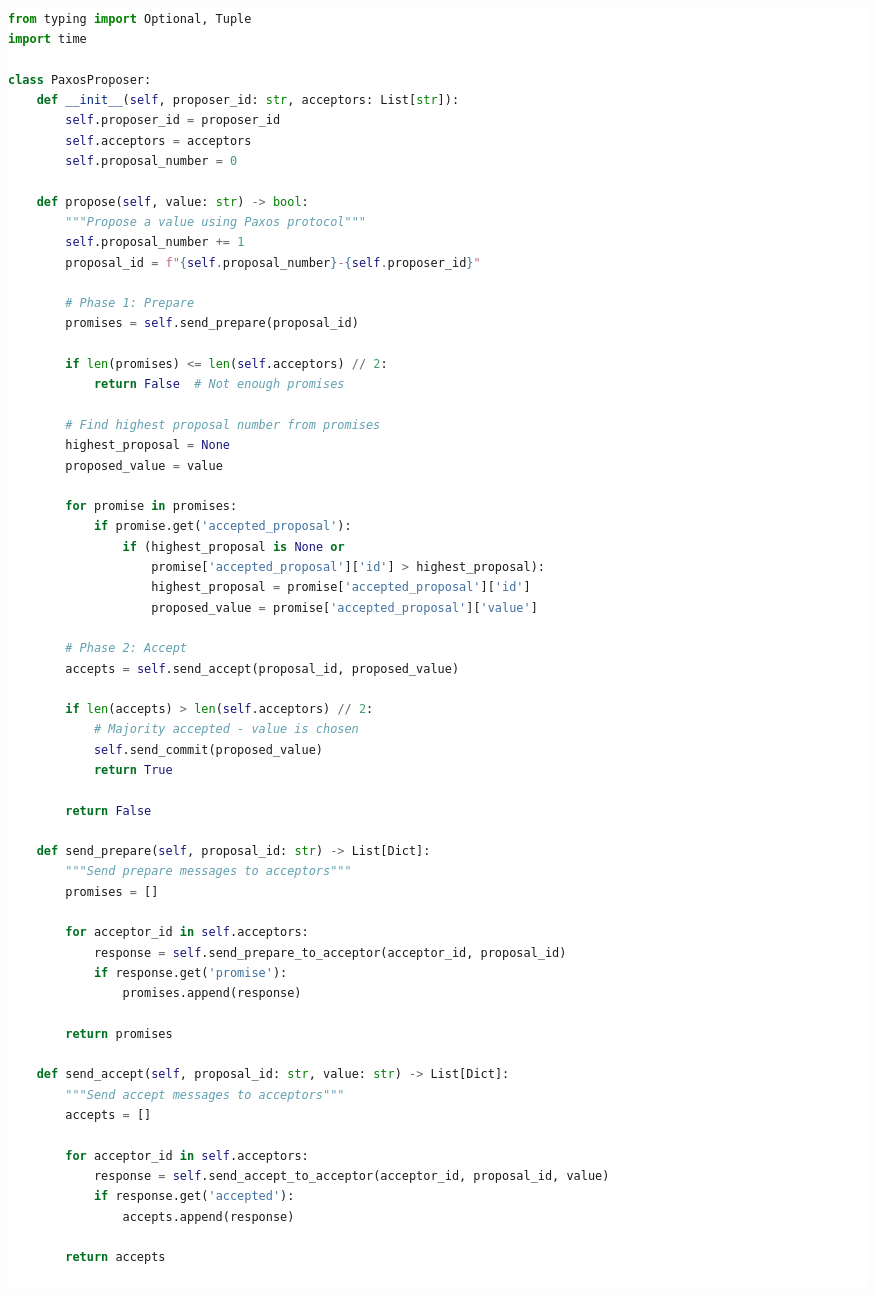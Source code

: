 ```python
from typing import Optional, Tuple
import time

class PaxosProposer:
    def __init__(self, proposer_id: str, acceptors: List[str]):
        self.proposer_id = proposer_id
        self.acceptors = acceptors
        self.proposal_number = 0
    
    def propose(self, value: str) -> bool:
        """Propose a value using Paxos protocol"""
        self.proposal_number += 1
        proposal_id = f"{self.proposal_number}-{self.proposer_id}"
        
        # Phase 1: Prepare
        promises = self.send_prepare(proposal_id)
        
        if len(promises) <= len(self.acceptors) // 2:
            return False  # Not enough promises
        
        # Find highest proposal number from promises
        highest_proposal = None
        proposed_value = value
        
        for promise in promises:
            if promise.get('accepted_proposal'):
                if (highest_proposal is None or 
                    promise['accepted_proposal']['id'] > highest_proposal):
                    highest_proposal = promise['accepted_proposal']['id']
                    proposed_value = promise['accepted_proposal']['value']
        
        # Phase 2: Accept
        accepts = self.send_accept(proposal_id, proposed_value)
        
        if len(accepts) > len(self.acceptors) // 2:
            # Majority accepted - value is chosen
            self.send_commit(proposed_value)
            return True
        
        return False
    
    def send_prepare(self, proposal_id: str) -> List[Dict]:
        """Send prepare messages to acceptors"""
        promises = []
        
        for acceptor_id in self.acceptors:
            response = self.send_prepare_to_acceptor(acceptor_id, proposal_id)
            if response.get('promise'):
                promises.append(response)
        
        return promises
    
    def send_accept(self, proposal_id: str, value: str) -> List[Dict]:
        """Send accept messages to acceptors"""
        accepts = []
        
        for acceptor_id in self.acceptors:
            response = self.send_accept_to_acceptor(acceptor_id, proposal_id, value)
            if response.get('accepted'):
                accepts.append(response)
        
        return accepts
    
```